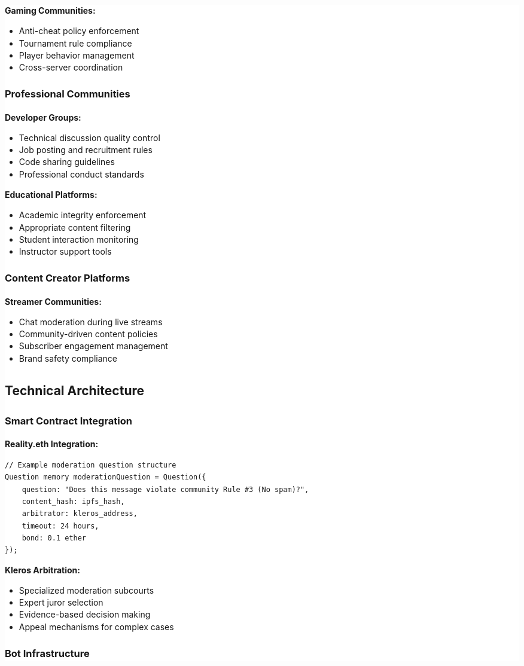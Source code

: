 **Gaming Communities:**
- Anti-cheat policy enforcement
- Tournament rule compliance
- Player behavior management
- Cross-server coordination

### Professional Communities

**Developer Groups:**
- Technical discussion quality control
- Job posting and recruitment rules
- Code sharing guidelines
- Professional conduct standards

**Educational Platforms:**
- Academic integrity enforcement
- Appropriate content filtering
- Student interaction monitoring
- Instructor support tools

### Content Creator Platforms

**Streamer Communities:**
- Chat moderation during live streams
- Community-driven content policies
- Subscriber engagement management
- Brand safety compliance

## Technical Architecture

### Smart Contract Integration

**Reality.eth Integration:**
```solidity
// Example moderation question structure
Question memory moderationQuestion = Question({
    question: "Does this message violate community Rule #3 (No spam)?",
    content_hash: ipfs_hash,
    arbitrator: kleros_address,
    timeout: 24 hours,
    bond: 0.1 ether
});
```

**Kleros Arbitration:**
- Specialized moderation subcourts
- Expert juror selection
- Evidence-based decision making
- Appeal mechanisms for complex cases

### Bot Infrastructure
